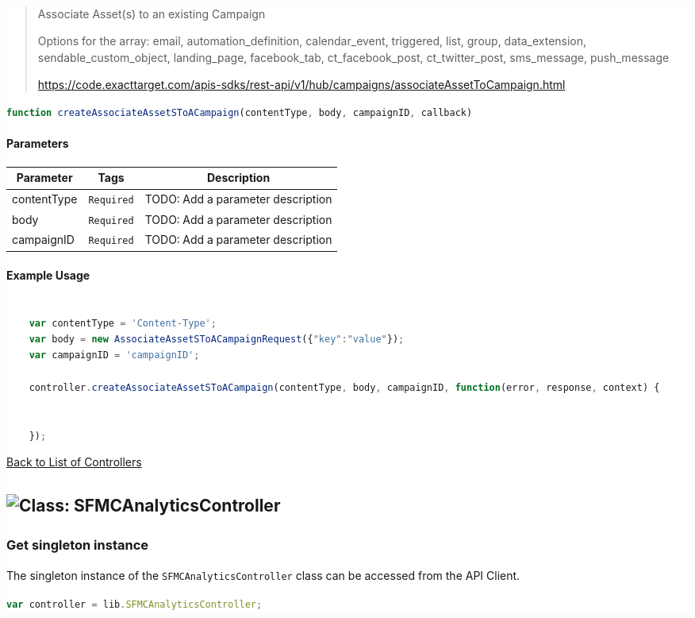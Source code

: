 > Associate Asset(s) to an existing Campaign
> 
> Options for the array: email, automation_definition, calendar_event, triggered, list, group, data_extension, sendable_custom_object, landing_page, facebook_tab, ct_facebook_post, ct_twitter_post, sms_message, push_message
> 
> https://code.exacttarget.com/apis-sdks/rest-api/v1/hub/campaigns/associateAssetToCampaign.html


```javascript
function createAssociateAssetSToACampaign(contentType, body, campaignID, callback)
```
#### Parameters

| Parameter | Tags | Description |
|-----------|------|-------------|
| contentType |  ``` Required ```  | TODO: Add a parameter description |
| body |  ``` Required ```  | TODO: Add a parameter description |
| campaignID |  ``` Required ```  | TODO: Add a parameter description |



#### Example Usage

```javascript

    var contentType = 'Content-Type';
    var body = new AssociateAssetSToACampaignRequest({"key":"value"});
    var campaignID = 'campaignID';

    controller.createAssociateAssetSToACampaign(contentType, body, campaignID, function(error, response, context) {

    
    });
```



[Back to List of Controllers](#list_of_controllers)

## <a name="sfmc_analytics_controller"></a>![Class: ](https://apidocs.io/img/class.png ".SFMCAnalyticsController") SFMCAnalyticsController

### Get singleton instance

The singleton instance of the ``` SFMCAnalyticsController ``` class can be accessed from the API Client.

```javascript
var controller = lib.SFMCAnalyticsController;
```
